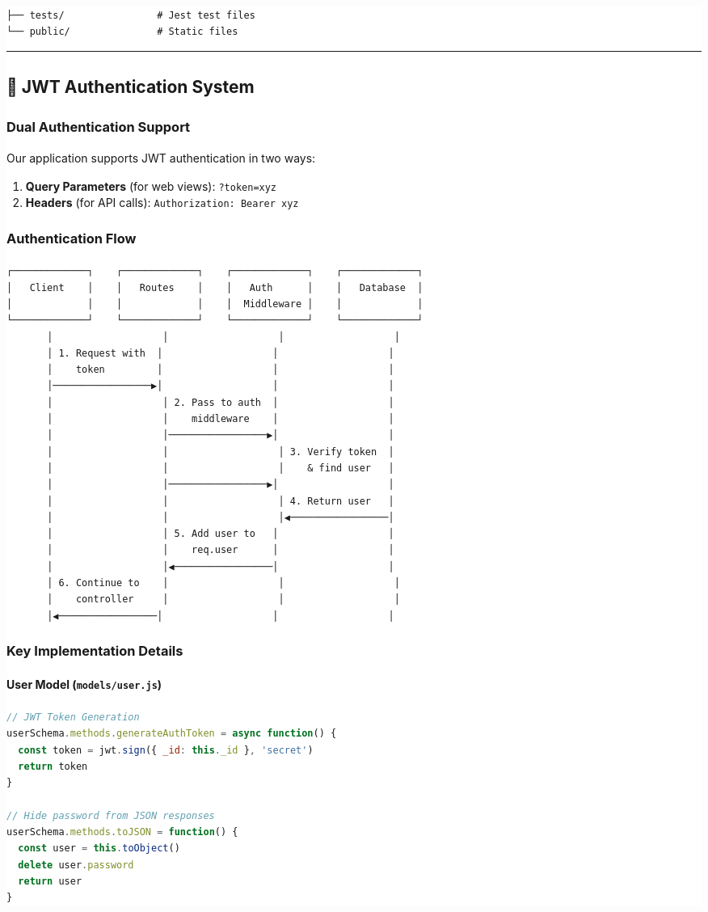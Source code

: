 ```
├── tests/                # Jest test files
└── public/               # Static files
```

---

## 🔐 JWT Authentication System

### Dual Authentication Support

Our application supports JWT authentication in two ways:

1. **Query Parameters** (for web views): `?token=xyz`
2. **Headers** (for API calls): `Authorization: Bearer xyz`

### Authentication Flow

```
┌─────────────┐    ┌─────────────┐    ┌─────────────┐    ┌─────────────┐
│   Client    │    │   Routes    │    │   Auth      │    │   Database  │
│             │    │             │    │  Middleware │    │             │
└─────────────┘    └─────────────┘    └─────────────┘    └─────────────┘
       │                   │                   │                   │
       │ 1. Request with  │                   │                   │
       │    token         │                   │                   │
       │─────────────────▶│                   │                   │
       │                   │ 2. Pass to auth  │                   │
       │                   │    middleware    │                   │
       │                   │─────────────────▶│                   │
       │                   │                   │ 3. Verify token  │
       │                   │                   │    & find user   │
       │                   │─────────────────▶│                   │
       │                   │                   │ 4. Return user   │
       │                   │                   │◀─────────────────│
       │                   │ 5. Add user to   │                   │
       │                   │    req.user      │                   │
       │                   │◀─────────────────│                   │
       │ 6. Continue to    │                   │                   │
       │    controller     │                   │                   │
       │◀─────────────────│                   │                   │
```

### Key Implementation Details

#### User Model (`models/user.js`)
```javascript
// JWT Token Generation
userSchema.methods.generateAuthToken = async function() {
  const token = jwt.sign({ _id: this._id }, 'secret')
  return token
}

// Hide password from JSON responses
userSchema.methods.toJSON = function() {
  const user = this.toObject()
  delete user.password
  return user
}
```
